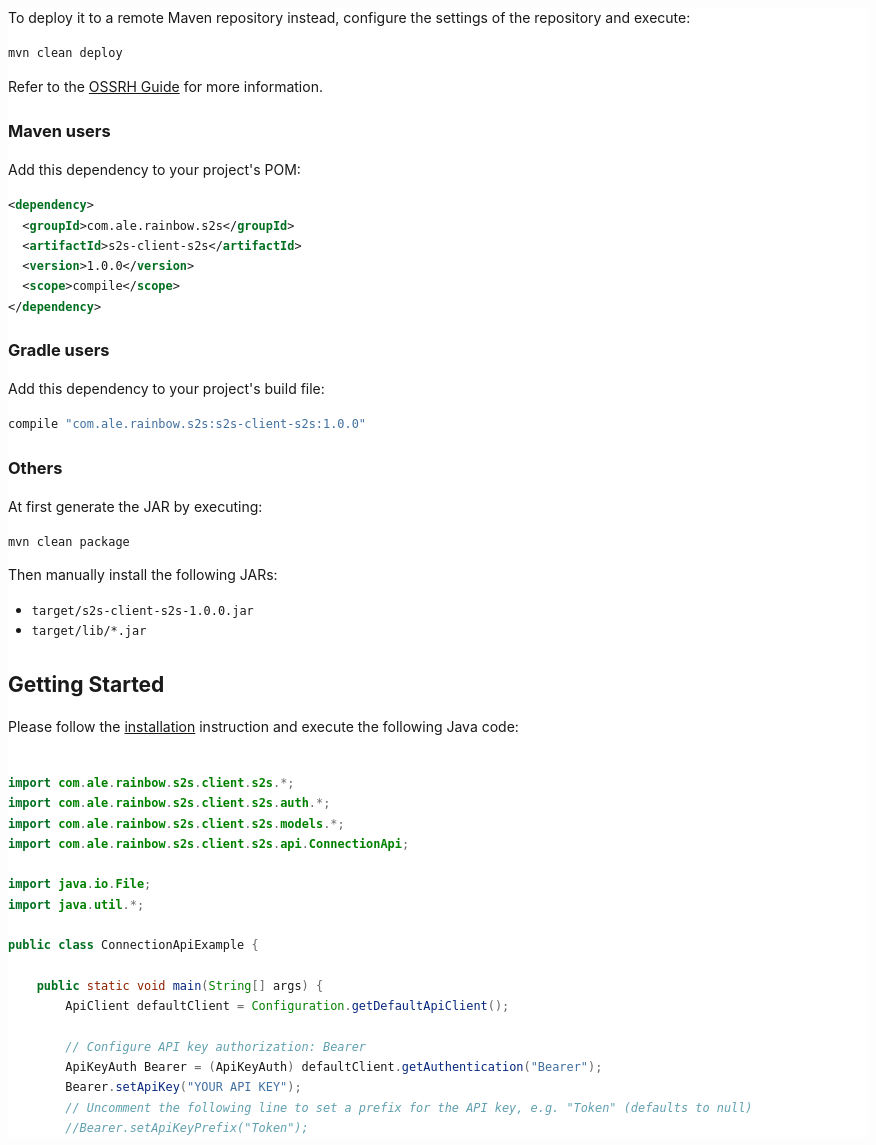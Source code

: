 To deploy it to a remote Maven repository instead, configure the settings of the repository and execute:

```shell
mvn clean deploy
```

Refer to the [OSSRH Guide](http://central.sonatype.org/pages/ossrh-guide.html) for more information.

### Maven users

Add this dependency to your project's POM:

```xml
<dependency>
  <groupId>com.ale.rainbow.s2s</groupId>
  <artifactId>s2s-client-s2s</artifactId>
  <version>1.0.0</version>
  <scope>compile</scope>
</dependency>
```

### Gradle users

Add this dependency to your project's build file:

```groovy
compile "com.ale.rainbow.s2s:s2s-client-s2s:1.0.0"
```

### Others

At first generate the JAR by executing:

```shell
mvn clean package
```

Then manually install the following JARs:

* `target/s2s-client-s2s-1.0.0.jar`
* `target/lib/*.jar`

## Getting Started

Please follow the [installation](#installation) instruction and execute the following Java code:

```java

import com.ale.rainbow.s2s.client.s2s.*;
import com.ale.rainbow.s2s.client.s2s.auth.*;
import com.ale.rainbow.s2s.client.s2s.models.*;
import com.ale.rainbow.s2s.client.s2s.api.ConnectionApi;

import java.io.File;
import java.util.*;

public class ConnectionApiExample {

    public static void main(String[] args) {
        ApiClient defaultClient = Configuration.getDefaultApiClient();
        
        // Configure API key authorization: Bearer
        ApiKeyAuth Bearer = (ApiKeyAuth) defaultClient.getAuthentication("Bearer");
        Bearer.setApiKey("YOUR API KEY");
        // Uncomment the following line to set a prefix for the API key, e.g. "Token" (defaults to null)
        //Bearer.setApiKeyPrefix("Token");
```